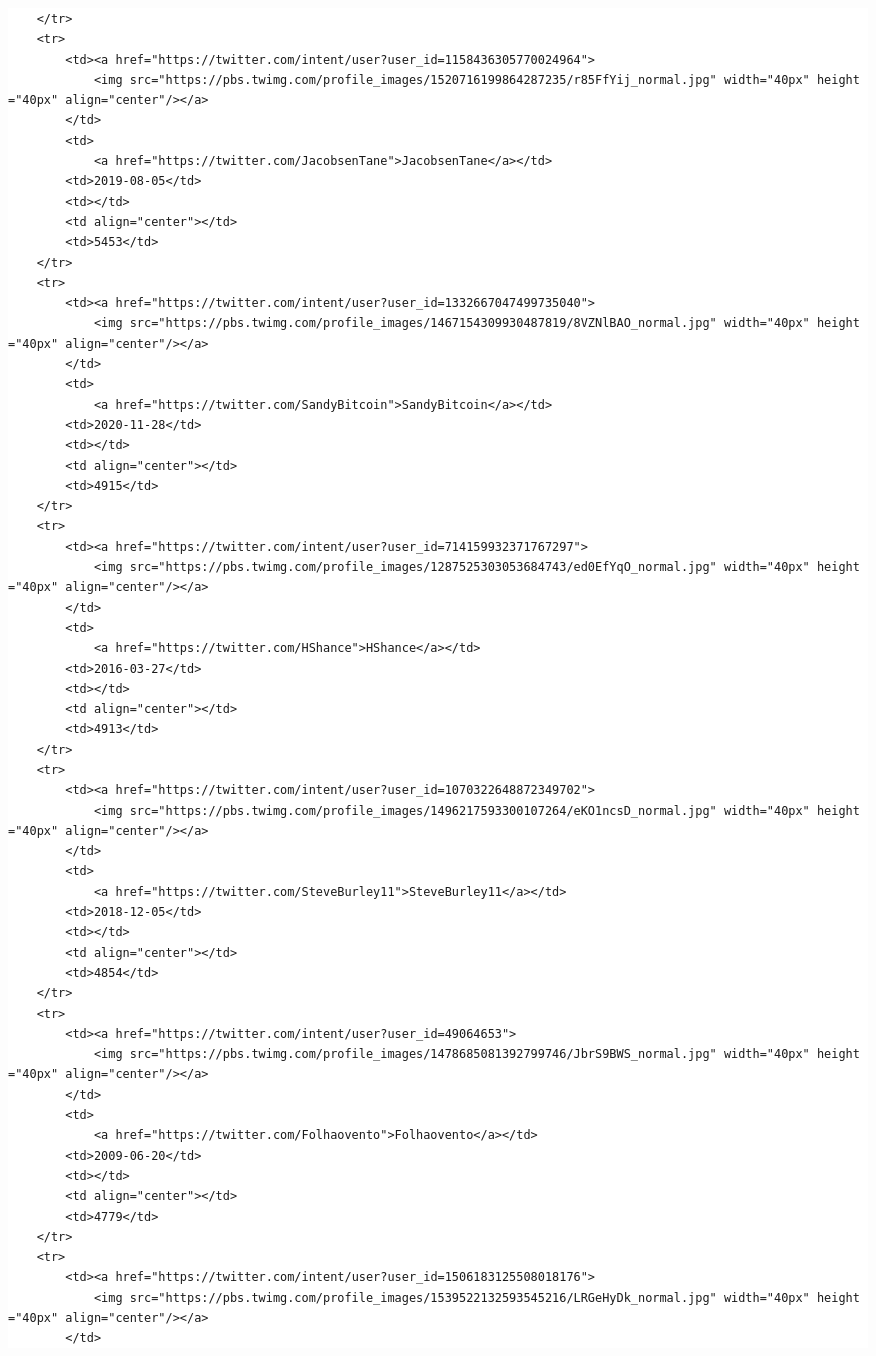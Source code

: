         </tr>
        <tr>
            <td><a href="https://twitter.com/intent/user?user_id=1158436305770024964">
                <img src="https://pbs.twimg.com/profile_images/1520716199864287235/r85FfYij_normal.jpg" width="40px" height="40px" align="center"/></a>
            </td>
            <td>
                <a href="https://twitter.com/JacobsenTane">JacobsenTane</a></td>
            <td>2019-08-05</td>
            <td></td>
            <td align="center"></td>
            <td>5453</td>
        </tr>
        <tr>
            <td><a href="https://twitter.com/intent/user?user_id=1332667047499735040">
                <img src="https://pbs.twimg.com/profile_images/1467154309930487819/8VZNlBAO_normal.jpg" width="40px" height="40px" align="center"/></a>
            </td>
            <td>
                <a href="https://twitter.com/SandyBitcoin">SandyBitcoin</a></td>
            <td>2020-11-28</td>
            <td></td>
            <td align="center"></td>
            <td>4915</td>
        </tr>
        <tr>
            <td><a href="https://twitter.com/intent/user?user_id=714159932371767297">
                <img src="https://pbs.twimg.com/profile_images/1287525303053684743/ed0EfYqO_normal.jpg" width="40px" height="40px" align="center"/></a>
            </td>
            <td>
                <a href="https://twitter.com/HShance">HShance</a></td>
            <td>2016-03-27</td>
            <td></td>
            <td align="center"></td>
            <td>4913</td>
        </tr>
        <tr>
            <td><a href="https://twitter.com/intent/user?user_id=1070322648872349702">
                <img src="https://pbs.twimg.com/profile_images/1496217593300107264/eKO1ncsD_normal.jpg" width="40px" height="40px" align="center"/></a>
            </td>
            <td>
                <a href="https://twitter.com/SteveBurley11">SteveBurley11</a></td>
            <td>2018-12-05</td>
            <td></td>
            <td align="center"></td>
            <td>4854</td>
        </tr>
        <tr>
            <td><a href="https://twitter.com/intent/user?user_id=49064653">
                <img src="https://pbs.twimg.com/profile_images/1478685081392799746/JbrS9BWS_normal.jpg" width="40px" height="40px" align="center"/></a>
            </td>
            <td>
                <a href="https://twitter.com/Folhaovento">Folhaovento</a></td>
            <td>2009-06-20</td>
            <td></td>
            <td align="center"></td>
            <td>4779</td>
        </tr>
        <tr>
            <td><a href="https://twitter.com/intent/user?user_id=1506183125508018176">
                <img src="https://pbs.twimg.com/profile_images/1539522132593545216/LRGeHyDk_normal.jpg" width="40px" height="40px" align="center"/></a>
            </td>